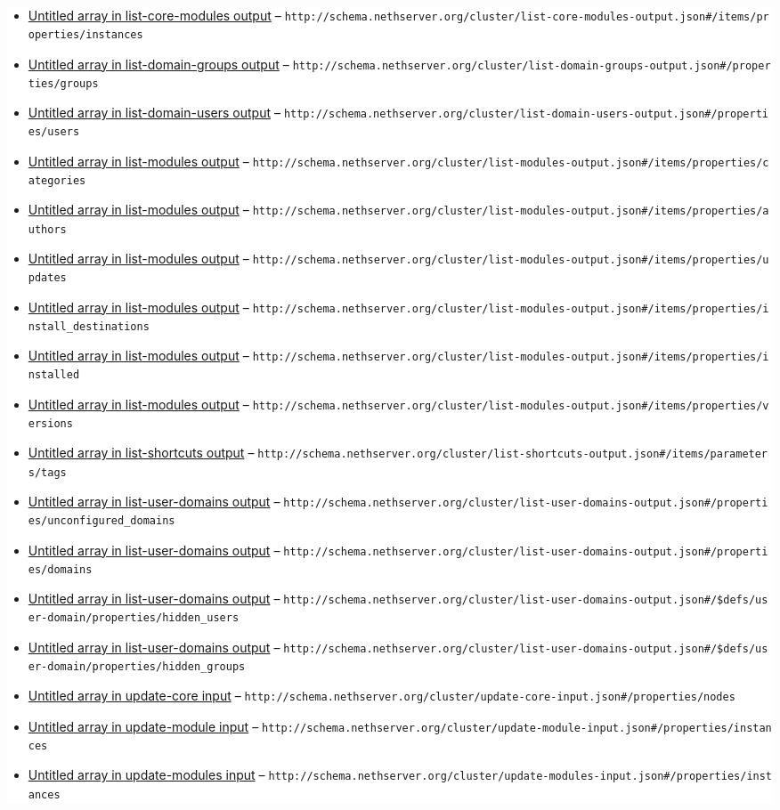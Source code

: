 * [Untitled array in list-core-modules output](./list-core-modules-output-items-properties-instances.md) – `http://schema.nethserver.org/cluster/list-core-modules-output.json#/items/properties/instances`

* [Untitled array in list-domain-groups output](./list-domain-groups-output-properties-groups.md) – `http://schema.nethserver.org/cluster/list-domain-groups-output.json#/properties/groups`

* [Untitled array in list-domain-users output](./list-domain-users-output-properties-users.md) – `http://schema.nethserver.org/cluster/list-domain-users-output.json#/properties/users`

* [Untitled array in list-modules output](./list-modules-output-items-properties-categories.md) – `http://schema.nethserver.org/cluster/list-modules-output.json#/items/properties/categories`

* [Untitled array in list-modules output](./list-modules-output-items-properties-authors.md) – `http://schema.nethserver.org/cluster/list-modules-output.json#/items/properties/authors`

* [Untitled array in list-modules output](./list-modules-output-items-properties-updates.md) – `http://schema.nethserver.org/cluster/list-modules-output.json#/items/properties/updates`

* [Untitled array in list-modules output](./list-modules-output-items-properties-install_destinations.md "Describe for each node of the cluster if the node is eligible or not to install a new module instance") – `http://schema.nethserver.org/cluster/list-modules-output.json#/items/properties/install_destinations`

* [Untitled array in list-modules output](./list-modules-output-items-properties-installed.md) – `http://schema.nethserver.org/cluster/list-modules-output.json#/items/properties/installed`

* [Untitled array in list-modules output](./list-modules-output-items-properties-versions.md) – `http://schema.nethserver.org/cluster/list-modules-output.json#/items/properties/versions`

* [Untitled array in list-shortcuts output](./list-shortcuts-output-items-parameters-tags.md) – `http://schema.nethserver.org/cluster/list-shortcuts-output.json#/items/parameters/tags`

* [Untitled array in list-user-domains output](./list-user-domains-output-properties-unconfigured_domains.md) – `http://schema.nethserver.org/cluster/list-user-domains-output.json#/properties/unconfigured_domains`

* [Untitled array in list-user-domains output](./list-user-domains-output-properties-domains.md) – `http://schema.nethserver.org/cluster/list-user-domains-output.json#/properties/domains`

* [Untitled array in list-user-domains output](./list-user-domains-output-defs-user-domain-properties-hidden_users.md "List of users that are not visible from UI and from applications") – `http://schema.nethserver.org/cluster/list-user-domains-output.json#/$defs/user-domain/properties/hidden_users`

* [Untitled array in list-user-domains output](./list-user-domains-output-defs-user-domain-properties-hidden_groups.md "List of groups that are not visible from UI and from applications") – `http://schema.nethserver.org/cluster/list-user-domains-output.json#/$defs/user-domain/properties/hidden_groups`

* [Untitled array in update-core input](./update-core-input-1-properties-nodes.md "Identifiers of nodes where the selected image is installed") – `http://schema.nethserver.org/cluster/update-core-input.json#/properties/nodes`

* [Untitled array in update-module input](./update-module-input-properties-instances.md "Instance identifiers where the selected image is installed as update") – `http://schema.nethserver.org/cluster/update-module-input.json#/properties/instances`

* [Untitled array in update-modules input](./update-modules-input-properties-instances.md "Limit the update to this list of instances") – `http://schema.nethserver.org/cluster/update-modules-input.json#/properties/instances`

